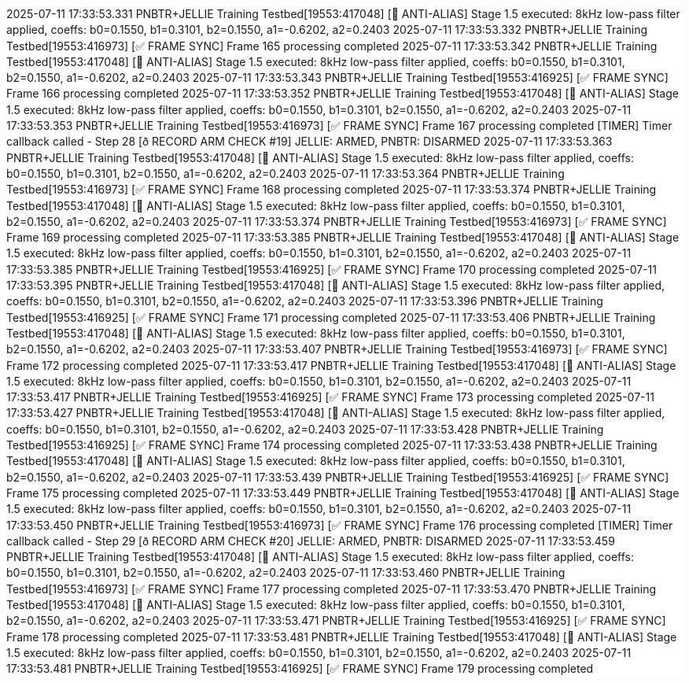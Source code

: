 2025-07-11 17:33:53.331 PNBTR+JELLIE Training Testbed[19553:417048] [🎯 ANTI-ALIAS] Stage 1.5 executed: 8kHz low-pass filter applied, coeffs: b0=0.1550, b1=0.3101, b2=0.1550, a1=-0.6202, a2=0.2403
2025-07-11 17:33:53.332 PNBTR+JELLIE Training Testbed[19553:416973] [✅ FRAME SYNC] Frame 165 processing completed
2025-07-11 17:33:53.342 PNBTR+JELLIE Training Testbed[19553:417048] [🎯 ANTI-ALIAS] Stage 1.5 executed: 8kHz low-pass filter applied, coeffs: b0=0.1550, b1=0.3101, b2=0.1550, a1=-0.6202, a2=0.2403
2025-07-11 17:33:53.343 PNBTR+JELLIE Training Testbed[19553:416925] [✅ FRAME SYNC] Frame 166 processing completed
2025-07-11 17:33:53.352 PNBTR+JELLIE Training Testbed[19553:417048] [🎯 ANTI-ALIAS] Stage 1.5 executed: 8kHz low-pass filter applied, coeffs: b0=0.1550, b1=0.3101, b2=0.1550, a1=-0.6202, a2=0.2403
2025-07-11 17:33:53.353 PNBTR+JELLIE Training Testbed[19553:416973] [✅ FRAME SYNC] Frame 167 processing completed
[TIMER] Timer callback called - Step 28
[ð RECORD ARM CHECK #19] JELLIE: ARMED, PNBTR: DISARMED
2025-07-11 17:33:53.363 PNBTR+JELLIE Training Testbed[19553:417048] [🎯 ANTI-ALIAS] Stage 1.5 executed: 8kHz low-pass filter applied, coeffs: b0=0.1550, b1=0.3101, b2=0.1550, a1=-0.6202, a2=0.2403
2025-07-11 17:33:53.364 PNBTR+JELLIE Training Testbed[19553:416973] [✅ FRAME SYNC] Frame 168 processing completed
2025-07-11 17:33:53.374 PNBTR+JELLIE Training Testbed[19553:417048] [🎯 ANTI-ALIAS] Stage 1.5 executed: 8kHz low-pass filter applied, coeffs: b0=0.1550, b1=0.3101, b2=0.1550, a1=-0.6202, a2=0.2403
2025-07-11 17:33:53.374 PNBTR+JELLIE Training Testbed[19553:416973] [✅ FRAME SYNC] Frame 169 processing completed
2025-07-11 17:33:53.385 PNBTR+JELLIE Training Testbed[19553:417048] [🎯 ANTI-ALIAS] Stage 1.5 executed: 8kHz low-pass filter applied, coeffs: b0=0.1550, b1=0.3101, b2=0.1550, a1=-0.6202, a2=0.2403
2025-07-11 17:33:53.385 PNBTR+JELLIE Training Testbed[19553:416925] [✅ FRAME SYNC] Frame 170 processing completed
2025-07-11 17:33:53.395 PNBTR+JELLIE Training Testbed[19553:417048] [🎯 ANTI-ALIAS] Stage 1.5 executed: 8kHz low-pass filter applied, coeffs: b0=0.1550, b1=0.3101, b2=0.1550, a1=-0.6202, a2=0.2403
2025-07-11 17:33:53.396 PNBTR+JELLIE Training Testbed[19553:416925] [✅ FRAME SYNC] Frame 171 processing completed
2025-07-11 17:33:53.406 PNBTR+JELLIE Training Testbed[19553:417048] [🎯 ANTI-ALIAS] Stage 1.5 executed: 8kHz low-pass filter applied, coeffs: b0=0.1550, b1=0.3101, b2=0.1550, a1=-0.6202, a2=0.2403
2025-07-11 17:33:53.407 PNBTR+JELLIE Training Testbed[19553:416973] [✅ FRAME SYNC] Frame 172 processing completed
2025-07-11 17:33:53.417 PNBTR+JELLIE Training Testbed[19553:417048] [🎯 ANTI-ALIAS] Stage 1.5 executed: 8kHz low-pass filter applied, coeffs: b0=0.1550, b1=0.3101, b2=0.1550, a1=-0.6202, a2=0.2403
2025-07-11 17:33:53.417 PNBTR+JELLIE Training Testbed[19553:416925] [✅ FRAME SYNC] Frame 173 processing completed
2025-07-11 17:33:53.427 PNBTR+JELLIE Training Testbed[19553:417048] [🎯 ANTI-ALIAS] Stage 1.5 executed: 8kHz low-pass filter applied, coeffs: b0=0.1550, b1=0.3101, b2=0.1550, a1=-0.6202, a2=0.2403
2025-07-11 17:33:53.428 PNBTR+JELLIE Training Testbed[19553:416925] [✅ FRAME SYNC] Frame 174 processing completed
2025-07-11 17:33:53.438 PNBTR+JELLIE Training Testbed[19553:417048] [🎯 ANTI-ALIAS] Stage 1.5 executed: 8kHz low-pass filter applied, coeffs: b0=0.1550, b1=0.3101, b2=0.1550, a1=-0.6202, a2=0.2403
2025-07-11 17:33:53.439 PNBTR+JELLIE Training Testbed[19553:416925] [✅ FRAME SYNC] Frame 175 processing completed
2025-07-11 17:33:53.449 PNBTR+JELLIE Training Testbed[19553:417048] [🎯 ANTI-ALIAS] Stage 1.5 executed: 8kHz low-pass filter applied, coeffs: b0=0.1550, b1=0.3101, b2=0.1550, a1=-0.6202, a2=0.2403
2025-07-11 17:33:53.450 PNBTR+JELLIE Training Testbed[19553:416973] [✅ FRAME SYNC] Frame 176 processing completed
[TIMER] Timer callback called - Step 29
[ð RECORD ARM CHECK #20] JELLIE: ARMED, PNBTR: DISARMED
2025-07-11 17:33:53.459 PNBTR+JELLIE Training Testbed[19553:417048] [🎯 ANTI-ALIAS] Stage 1.5 executed: 8kHz low-pass filter applied, coeffs: b0=0.1550, b1=0.3101, b2=0.1550, a1=-0.6202, a2=0.2403
2025-07-11 17:33:53.460 PNBTR+JELLIE Training Testbed[19553:416973] [✅ FRAME SYNC] Frame 177 processing completed
2025-07-11 17:33:53.470 PNBTR+JELLIE Training Testbed[19553:417048] [🎯 ANTI-ALIAS] Stage 1.5 executed: 8kHz low-pass filter applied, coeffs: b0=0.1550, b1=0.3101, b2=0.1550, a1=-0.6202, a2=0.2403
2025-07-11 17:33:53.471 PNBTR+JELLIE Training Testbed[19553:416925] [✅ FRAME SYNC] Frame 178 processing completed
2025-07-11 17:33:53.481 PNBTR+JELLIE Training Testbed[19553:417048] [🎯 ANTI-ALIAS] Stage 1.5 executed: 8kHz low-pass filter applied, coeffs: b0=0.1550, b1=0.3101, b2=0.1550, a1=-0.6202, a2=0.2403
2025-07-11 17:33:53.481 PNBTR+JELLIE Training Testbed[19553:416925] [✅ FRAME SYNC] Frame 179 processing completed